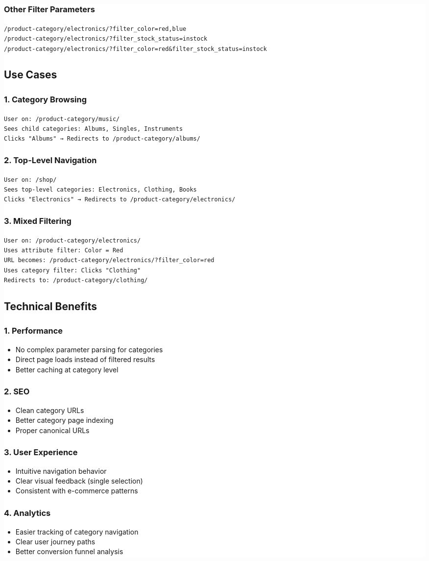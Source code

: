 ### Other Filter Parameters
```
/product-category/electronics/?filter_color=red,blue
/product-category/electronics/?filter_stock_status=instock
/product-category/electronics/?filter_color=red&filter_stock_status=instock
```

## Use Cases

### 1. **Category Browsing**
```
User on: /product-category/music/
Sees child categories: Albums, Singles, Instruments
Clicks "Albums" → Redirects to /product-category/albums/
```

### 2. **Top-Level Navigation**
```
User on: /shop/
Sees top-level categories: Electronics, Clothing, Books
Clicks "Electronics" → Redirects to /product-category/electronics/
```

### 3. **Mixed Filtering**
```
User on: /product-category/electronics/
Uses attribute filter: Color = Red
URL becomes: /product-category/electronics/?filter_color=red
Uses category filter: Clicks "Clothing"
Redirects to: /product-category/clothing/
```

## Technical Benefits

### 1. **Performance**
- No complex parameter parsing for categories
- Direct page loads instead of filtered results
- Better caching at category level

### 2. **SEO**
- Clean category URLs
- Better category page indexing
- Proper canonical URLs

### 3. **User Experience**
- Intuitive navigation behavior
- Clear visual feedback (single selection)
- Consistent with e-commerce patterns

### 4. **Analytics**
- Easier tracking of category navigation
- Clear user journey paths
- Better conversion funnel analysis
